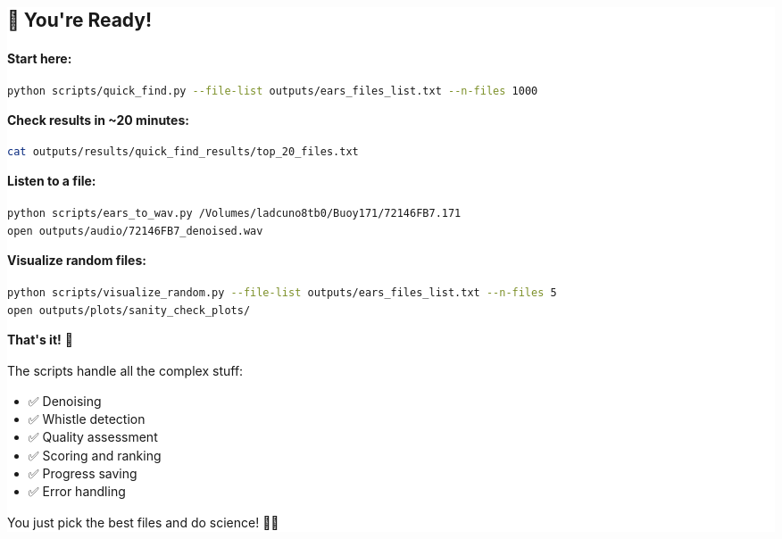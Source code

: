 
## 💪 You're Ready!

**Start here:**

```bash
python scripts/quick_find.py --file-list outputs/ears_files_list.txt --n-files 1000
```

**Check results in ~20 minutes:**

```bash
cat outputs/results/quick_find_results/top_20_files.txt
```

**Listen to a file:**

```bash
python scripts/ears_to_wav.py /Volumes/ladcuno8tb0/Buoy171/72146FB7.171
open outputs/audio/72146FB7_denoised.wav
```

**Visualize random files:**

```bash
python scripts/visualize_random.py --file-list outputs/ears_files_list.txt --n-files 5
open outputs/plots/sanity_check_plots/
```

**That's it!** 🎉

The scripts handle all the complex stuff:

- ✅ Denoising
- ✅ Whistle detection
- ✅ Quality assessment
- ✅ Scoring and ranking
- ✅ Progress saving
- ✅ Error handling

You just pick the best files and do science! 🐬🔬
